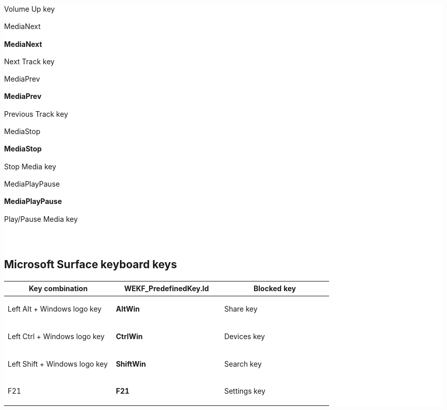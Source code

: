 <td><p>Volume Up key</p></td>
</tr>
<tr class="even">
<td><p>MediaNext</p></td>
<td><p><strong>MediaNext</strong></p></td>
<td><p>Next Track key</p></td>
</tr>
<tr class="odd">
<td><p>MediaPrev</p></td>
<td><p><strong>MediaPrev</strong></p></td>
<td><p>Previous Track key</p></td>
</tr>
<tr class="even">
<td><p>MediaStop</p></td>
<td><p><strong>MediaStop</strong></p></td>
<td><p>Stop Media key</p></td>
</tr>
<tr class="odd">
<td><p>MediaPlayPause</p></td>
<td><p><strong>MediaPlayPause</strong></p></td>
<td><p>Play/Pause Media key</p></td>
</tr>
</tbody>
</table>

 

## <a href="" id="surface"></a>Microsoft Surface keyboard keys


<table>
<colgroup>
<col width="33%" />
<col width="33%" />
<col width="33%" />
</colgroup>
<thead>
<tr class="header">
<th>Key combination</th>
<th>WEKF_PredefinedKey.Id</th>
<th>Blocked key</th>
</tr>
</thead>
<tbody>
<tr class="odd">
<td><p>Left Alt + Windows logo key</p></td>
<td><p><strong>AltWin</strong></p></td>
<td><p>Share key</p></td>
</tr>
<tr class="even">
<td><p>Left Ctrl + Windows logo key</p></td>
<td><p><strong>CtrlWin</strong></p></td>
<td><p>Devices key</p></td>
</tr>
<tr class="odd">
<td><p>Left Shift + Windows logo key</p></td>
<td><p><strong>ShiftWin</strong></p></td>
<td><p>Search key</p></td>
</tr>
<tr class="even">
<td><p>F21</p></td>
<td><p><strong>F21</strong></p></td>
<td><p>Settings key</p></td>
</tr>